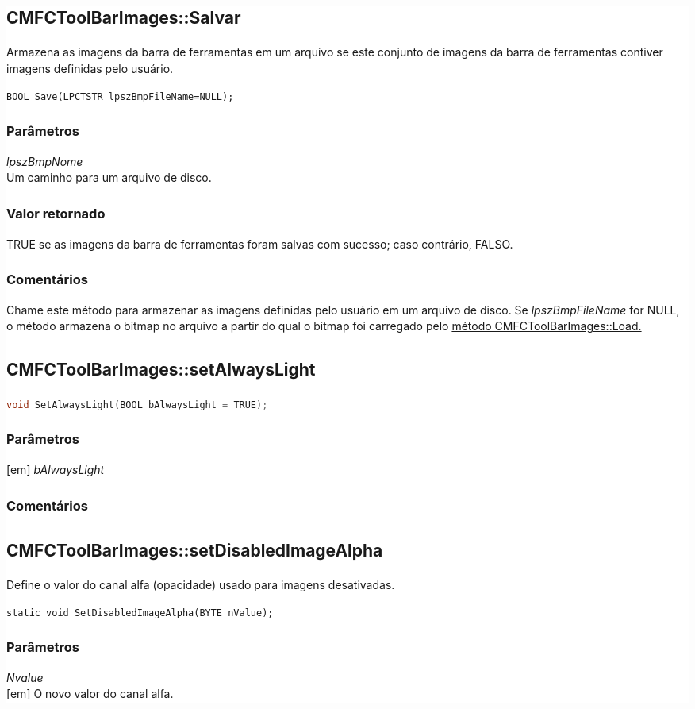 ## <a name="cmfctoolbarimagessave"></a><a name="save"></a>CMFCToolBarImages::Salvar

Armazena as imagens da barra de ferramentas em um arquivo se este conjunto de imagens da barra de ferramentas contiver imagens definidas pelo usuário.

```
BOOL Save(LPCTSTR lpszBmpFileName=NULL);
```

### <a name="parameters"></a>Parâmetros

*lpszBmpNome*<br/>
Um caminho para um arquivo de disco.

### <a name="return-value"></a>Valor retornado

TRUE se as imagens da barra de ferramentas foram salvas com sucesso; caso contrário, FALSO.

### <a name="remarks"></a>Comentários

Chame este método para armazenar as imagens definidas pelo usuário em um arquivo de disco. Se *lpszBmpFileName* for NULL, o método armazena o bitmap no arquivo a partir do qual o bitmap foi carregado pelo [método CMFCToolBarImages::Load.](#load)

## <a name="cmfctoolbarimagessetalwayslight"></a><a name="setalwayslight"></a>CMFCToolBarImages::setAlwaysLight

```cpp
void SetAlwaysLight(BOOL bAlwaysLight = TRUE);
```

### <a name="parameters"></a>Parâmetros

[em] *bAlwaysLight*<br/>

### <a name="remarks"></a>Comentários

## <a name="cmfctoolbarimagessetdisabledimagealpha"></a><a name="setdisabledimagealpha"></a>CMFCToolBarImages::setDisabledImageAlpha

Define o valor do canal alfa (opacidade) usado para imagens desativadas.

```
static void SetDisabledImageAlpha(BYTE nValue);
```

### <a name="parameters"></a>Parâmetros

*Nvalue*<br/>
[em] O novo valor do canal alfa.
